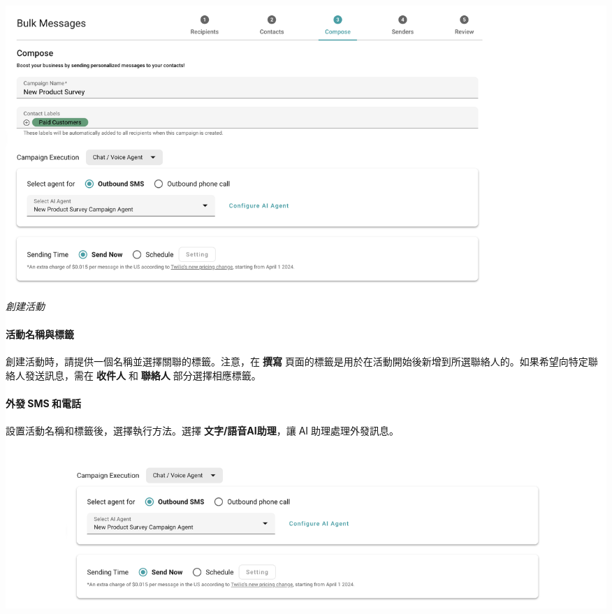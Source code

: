 <img width="80%" style="border-radius: 0.4rem" src="/images/seax/en/seax-agent-bulk-send/compose-dashboard.png" alt="SeaX | Campaign Dashboard">
</a>

*創建活動*
</center>

#### 活動名稱與標籤

創建活動時，請提供一個名稱並選擇關聯的標籤。注意，在 **撰寫** 頁面的標籤是用於在活動開始後新增到所選聯絡人的。如果希望向特定聯絡人發送訊息，需在 **收件人** 和 **聯絡人** 部分選擇相應標籤。

#### 外發 SMS 和電話

設置活動名稱和標籤後，選擇執行方法。選擇 **文字/語音AI助理**，讓 AI 助理處理外發訊息。

<br/>
<center>
<a style="border-radius: 0.4rem; cursor: zoom-in;" href="/images/seax/en/seax-agent-bulk-send/campaign-execution.png" target="_blank">
<img width="80%" style="border-radius: 0.4rem" src="/images/seax/en/seax-agent-bulk-send/campaign-execution.png" alt="SeaX | Executing SeaX Campaign">
</a>

